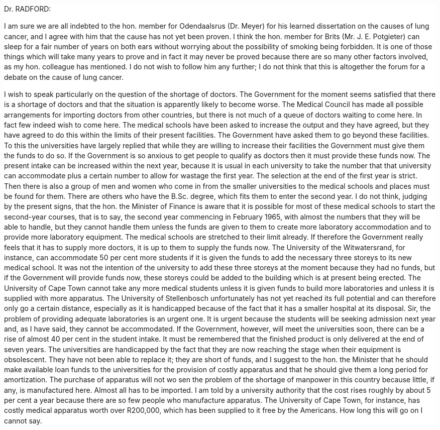 </speech>

<speech by="#radford">

<from>Dr. <person refersTo="hansard_za">RADFORD</person>:</from>

<p>I am sure we are all indebted to the hon. member for Odendaalsrus (Dr. Meyer) for his learned dissertation on the causes of lung cancer, and I agree with him that the cause has not yet been proven. I think the hon. member for Brits (Mr. J. E. Potgieter) can sleep for a fair number of years on both ears without worrying about the possibility of smoking being forbidden. It is one of those things which will take many years to prove and in fact it may never be proved because there are so many other factors involved, as my hon. colleague has mentioned. I do not wish to follow him any further; I do not think that this is altogether the forum for a debate on the cause of lung cancer.</p>

<p>I wish to speak particularly on the question of the shortage of doctors. The Government for the moment seems satisfied that there is a shortage of doctors and that the situation is apparently likely to become worse. The Medical Council has made all possible arrangements for importing doctors from other countries, but there is not much of a queue of doctors waiting to come here. In fact few indeed wish to come here. The medical schools have been asked to increase the output and they have agreed, but they have agreed to do this within the limits of their present facilities. The Government have asked them to go beyond these facilities. To this the universities have largely replied that while they are willing to increase their facilities the Government must give them the funds to do so. If the Government is so anxious to get people to qualify as doctors then it must provide these funds now. The present intake can be increased within the next year, because it is usual in each university to take the number that that university can accommodate plus a certain number to allow for wastage the first year. The selection at the end of the first year is strict. Then there is also a group of men and women who come in from the smaller universities to the medical schools and places must be found for them. There are others who have the B.Sc. degree, which fits them to enter the second year. I do not think, judging by the present signs, that the hon. the Minister of Finance is aware that it is possible for most of these medical schools to start the second-year courses, that is to say, the second year commencing in February 1965, with almost the numbers that they will be able to handle, but they cannot handle them unless the funds are given to them to create more laboratory accommodation and to provide more laboratory equipment. The medical schools are stretched to their limit already. If therefore the Government really feels that it has to supply more doctors, it is up to them to supply the funds now. The University of the Witwatersrand, for instance, can accommodate 50 per cent more students if it is given <span class="col_3561-3562" refersTo="page_0473"/>the funds to add the necessary three storeys to its new medical school. It was not the intention of the university to add these three storeys at the moment because they had no funds, but if the Government will provide funds now, these storeys could be added to the building which is at present being erected. The University of Cape Town cannot take any more medical students unless it is given funds to build more laboratories and unless it is supplied with more apparatus. The University of Stellenbosch unfortunately has not yet reached its full potential and can therefore only go a certain distance, especially as it is handicapped because of the fact that it has a smaller hospital at its disposal. Sir, the problem of providing adequate laboratories is an urgent one. It is urgent because the students will be seeking admission next year and, as I have said, they cannot be accommodated. If the Government, however, will meet the universities soon, there can be a rise of almost 40 per cent in the student intake. It must be remembered that the finished product is only delivered at the end of seven years. The universities are handicapped by the fact that they are now reaching the stage when their equipment is obsolescent. They have not been able to replace it; they are short of funds, and I suggest to the hon. the Minister that he should make available loan funds to the universities for the provision of costly apparatus and that he should give them a long period for amortization. The purchase of apparatus will not wo sen the problem of the shortage of manpower in this country because little, if any, is manufactured here. Almost all has to be imported. I am told by a university authority that the cost rises roughly by about 5 per cent a year because there are so few people who manufacture apparatus. The University of Cape Town, for instance, has costly medical apparatus worth over R200,000, which has been supplied to it free by the Americans. How long this will go on I cannot say.</p>
